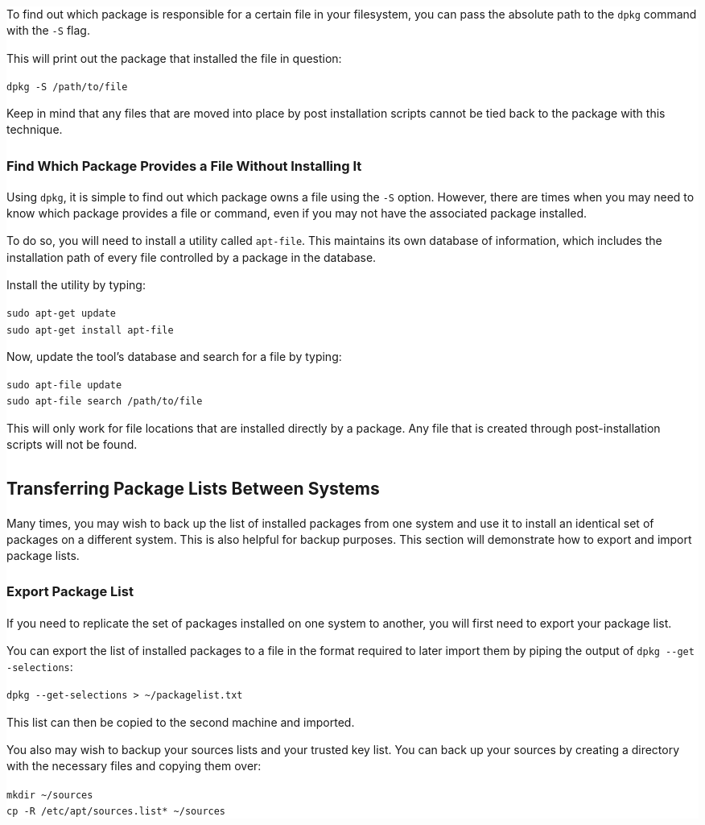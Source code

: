 To find out which package is responsible for a certain file in your filesystem, you can pass the absolute path to the `dpkg` command with the `-S` flag.

This will print out the package that installed the file in question:

    dpkg -S /path/to/file

Keep in mind that any files that are moved into place by post installation scripts cannot be tied back to the package with this technique.

### Find Which Package Provides a File Without Installing It

Using `dpkg`, it is simple to find out which package owns a file using the `-S` option. However, there are times when you may need to know which package provides a file or command, even if you may not have the associated package installed.

To do so, you will need to install a utility called `apt-file`. This maintains its own database of information, which includes the installation path of every file controlled by a package in the database.

Install the utility by typing:

    sudo apt-get update
    sudo apt-get install apt-file

Now, update the tool’s database and search for a file by typing:

    sudo apt-file update
    sudo apt-file search /path/to/file

This will only work for file locations that are installed directly by a package. Any file that is created through post-installation scripts will not be found.

## Transferring Package Lists Between Systems

Many times, you may wish to back up the list of installed packages from one system and use it to install an identical set of packages on a different system. This is also helpful for backup purposes. This section will demonstrate how to export and import package lists.

### Export Package List

If you need to replicate the set of packages installed on one system to another, you will first need to export your package list.

You can export the list of installed packages to a file in the format required to later import them by piping the output of `dpkg --get-selections`:

    dpkg --get-selections > ~/packagelist.txt

This list can then be copied to the second machine and imported.

You also may wish to backup your sources lists and your trusted key list. You can back up your sources by creating a directory with the necessary files and copying them over:

    mkdir ~/sources
    cp -R /etc/apt/sources.list* ~/sources
